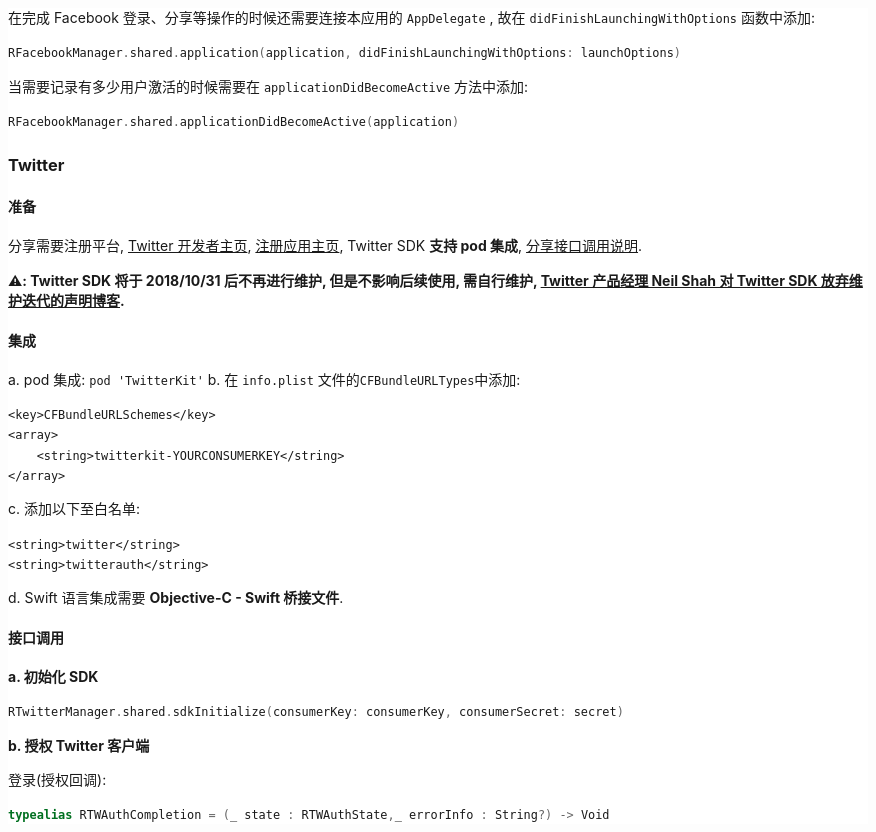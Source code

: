 在完成 Facebook 登录、分享等操作的时候还需要连接本应用的 ``AppDelegate`` , 故在 ``didFinishLaunchingWithOptions`` 函数中添加:

```swift
RFacebookManager.shared.application(application, didFinishLaunchingWithOptions: launchOptions)
```

当需要记录有多少用户激活的时候需要在 ``applicationDidBecomeActive`` 方法中添加:


```swift
RFacebookManager.shared.applicationDidBecomeActive(application)
```



### Twitter
#### 准备
分享需要注册平台, [Twitter 开发者主页](https://developer.twitter.com/content/developer-twitter/en.html), [注册应用主页](https://apps.twitter.com/), Twitter SDK **支持 pod 集成**, [分享接口调用说明](https://github.com/twitter/twitter-kit-ios/wiki/Compose-Tweets).

**⚠️: Twitter SDK 将于 2018/10/31 后不再进行维护, 但是不影响后续使用, 需自行维护, [Twitter 产品经理 Neil Shah 对 Twitter SDK 放弃维护迭代的声明博客](https://blog.twitter.com/developer/en_us/topics/tools/2018/discontinuing-support-for-twitter-kit-sdk.html).**
#### 集成
a. pod 集成: ``pod 'TwitterKit'``
b. 在 ``info.plist`` 文件的``CFBundleURLTypes``中添加:

```objc
<key>CFBundleURLSchemes</key>
<array>
    <string>twitterkit-YOURCONSUMERKEY</string>
</array>
```
c. 添加以下至白名单:

```objc
<string>twitter</string>
<string>twitterauth</string>
```

d. Swift 语言集成需要 **Objective-C - Swift 桥接文件**.



#### 接口调用

**a. 初始化 SDK**


```swift
RTwitterManager.shared.sdkInitialize(consumerKey: consumerKey, consumerSecret: secret)
```


**b. 授权 Twitter 客户端**

登录(授权回调):


```swift
typealias RTWAuthCompletion = (_ state : RTWAuthState,_ errorInfo : String?) -> Void
```
